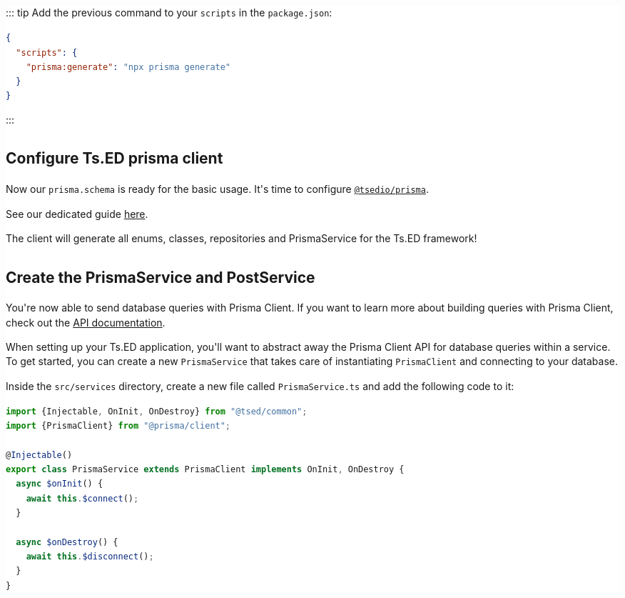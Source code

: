 ::: tip
Add the previous command to your `scripts` in the `package.json`:

```json
{
  "scripts": {
    "prisma:generate": "npx prisma generate"
  }
}
```

:::

## Configure Ts.ED prisma client <Badge text="Premium sponsors" />

Now our `prisma.schema` is ready for the basic usage. It's time to configure [`@tsedio/prisma`](/tutorials/prisma-client.md).

See our dedicated guide [here](/tutorials/prisma-client.md).

The client will generate all enums, classes, repositories and PrismaService for the Ts.ED framework!

## Create the PrismaService and PostService

You're now able to send database queries with Prisma Client. If you want to learn more about building queries with Prisma Client,
check out the [API documentation](https://www.prisma.io/docs/reference/tools-and-interfaces/prisma-client/crud).

When setting up your Ts.ED application, you'll want to abstract away the Prisma Client API for database queries within a service.
To get started, you can create a new `PrismaService` that takes care of instantiating `PrismaClient` and connecting to your database.

Inside the `src/services` directory, create a new file called `PrismaService.ts` and add the following code to it:

```typescript
import {Injectable, OnInit, OnDestroy} from "@tsed/common";
import {PrismaClient} from "@prisma/client";

@Injectable()
export class PrismaService extends PrismaClient implements OnInit, OnDestroy {
  async $onInit() {
    await this.$connect();
  }

  async $onDestroy() {
    await this.$disconnect();
  }
}
```
